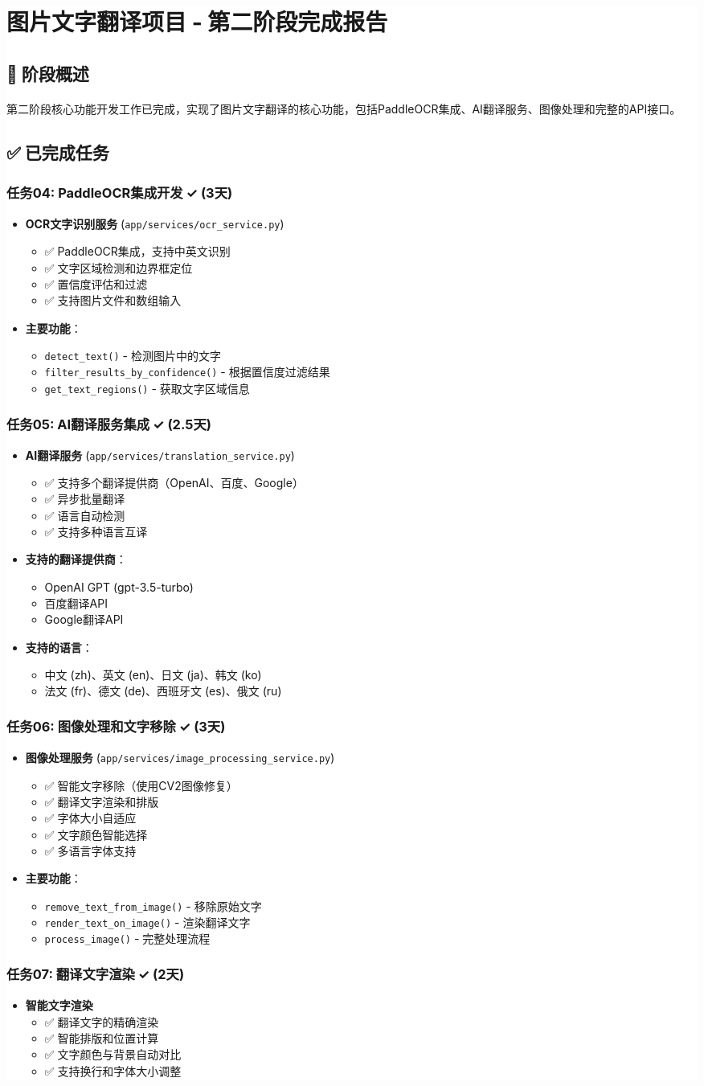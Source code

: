 # 图片文字翻译项目 - 第二阶段完成报告

## 🎉 阶段概述
第二阶段核心功能开发工作已完成，实现了图片文字翻译的核心功能，包括PaddleOCR集成、AI翻译服务、图像处理和完整的API接口。

## ✅ 已完成任务

### 任务04: PaddleOCR集成开发 ✓ (3天)
- **OCR文字识别服务** (`app/services/ocr_service.py`)
  - ✅ PaddleOCR集成，支持中英文识别
  - ✅ 文字区域检测和边界框定位
  - ✅ 置信度评估和过滤
  - ✅ 支持图片文件和数组输入
  
- **主要功能**：
  - `detect_text()` - 检测图片中的文字
  - `filter_results_by_confidence()` - 根据置信度过滤结果
  - `get_text_regions()` - 获取文字区域信息

### 任务05: AI翻译服务集成 ✓ (2.5天)
- **AI翻译服务** (`app/services/translation_service.py`)
  - ✅ 支持多个翻译提供商（OpenAI、百度、Google）
  - ✅ 异步批量翻译
  - ✅ 语言自动检测
  - ✅ 支持多种语言互译

- **支持的翻译提供商**：
  - OpenAI GPT (gpt-3.5-turbo)
  - 百度翻译API
  - Google翻译API

- **支持的语言**：
  - 中文 (zh)、英文 (en)、日文 (ja)、韩文 (ko)
  - 法文 (fr)、德文 (de)、西班牙文 (es)、俄文 (ru)

### 任务06: 图像处理和文字移除 ✓ (3天)
- **图像处理服务** (`app/services/image_processing_service.py`)
  - ✅ 智能文字移除（使用CV2图像修复）
  - ✅ 翻译文字渲染和排版
  - ✅ 字体大小自适应
  - ✅ 文字颜色智能选择
  - ✅ 多语言字体支持

- **主要功能**：
  - `remove_text_from_image()` - 移除原始文字
  - `render_text_on_image()` - 渲染翻译文字
  - `process_image()` - 完整处理流程

### 任务07: 翻译文字渲染 ✓ (2天)
- **智能文字渲染**
  - ✅ 翻译文字的精确渲染
  - ✅ 智能排版和位置计算
  - ✅ 文字颜色与背景自动对比
  - ✅ 支持换行和字体大小调整
